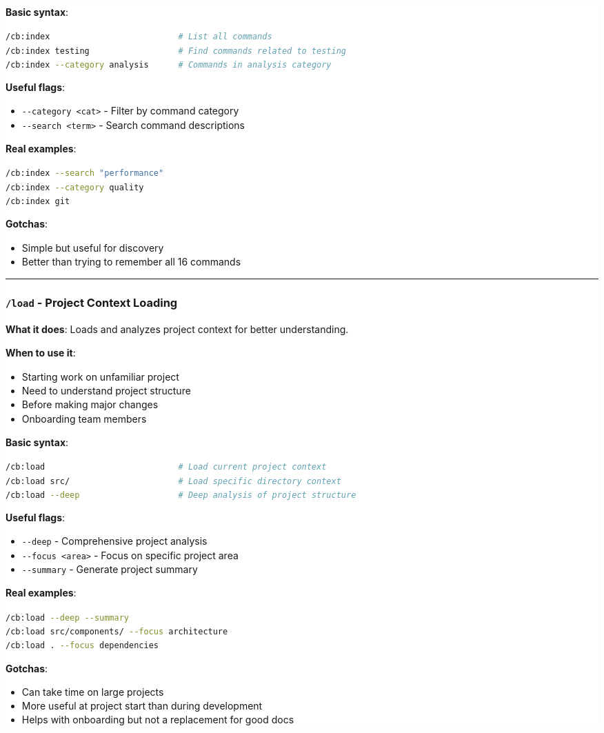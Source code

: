 **Basic syntax**:
```bash
/cb:index                          # List all commands
/cb:index testing                  # Find commands related to testing
/cb:index --category analysis      # Commands in analysis category
```

**Useful flags**:
- `--category <cat>` - Filter by command category
- `--search <term>` - Search command descriptions

**Real examples**:
```bash
/cb:index --search "performance"
/cb:index --category quality
/cb:index git
```

**Gotchas**:
- Simple but useful for discovery
- Better than trying to remember all 16 commands

---

### `/load` - Project Context Loading
**What it does**: Loads and analyzes project context for better understanding.

**When to use it**:
- Starting work on unfamiliar project
- Need to understand project structure
- Before making major changes
- Onboarding team members

**Basic syntax**:
```bash
/cb:load                           # Load current project context
/cb:load src/                      # Load specific directory context
/cb:load --deep                    # Deep analysis of project structure
```

**Useful flags**:
- `--deep` - Comprehensive project analysis
- `--focus <area>` - Focus on specific project area
- `--summary` - Generate project summary

**Real examples**:
```bash
/cb:load --deep --summary
/cb:load src/components/ --focus architecture
/cb:load . --focus dependencies
```

**Gotchas**:
- Can take time on large projects
- More useful at project start than during development
- Helps with onboarding but not a replacement for good docs

